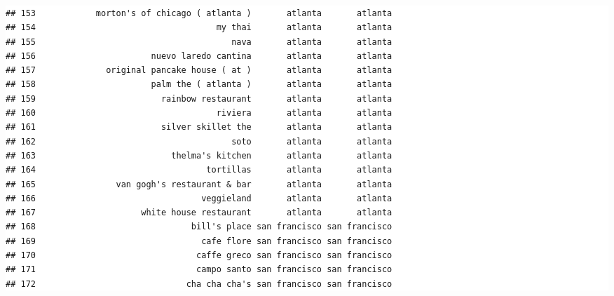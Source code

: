     ## 153            morton's of chicago ( atlanta )       atlanta       atlanta
    ## 154                                    my thai       atlanta       atlanta
    ## 155                                       nava       atlanta       atlanta
    ## 156                       nuevo laredo cantina       atlanta       atlanta
    ## 157              original pancake house ( at )       atlanta       atlanta
    ## 158                       palm the ( atlanta )       atlanta       atlanta
    ## 159                         rainbow restaurant       atlanta       atlanta
    ## 160                                    riviera       atlanta       atlanta
    ## 161                         silver skillet the       atlanta       atlanta
    ## 162                                       soto       atlanta       atlanta
    ## 163                           thelma's kitchen       atlanta       atlanta
    ## 164                                  tortillas       atlanta       atlanta
    ## 165                van gogh's restaurant & bar       atlanta       atlanta
    ## 166                                 veggieland       atlanta       atlanta
    ## 167                     white house restaurant       atlanta       atlanta
    ## 168                               bill's place san francisco san francisco
    ## 169                                 cafe flore san francisco san francisco
    ## 170                                caffe greco san francisco san francisco
    ## 171                                campo santo san francisco san francisco
    ## 172                              cha cha cha's san francisco san francisco